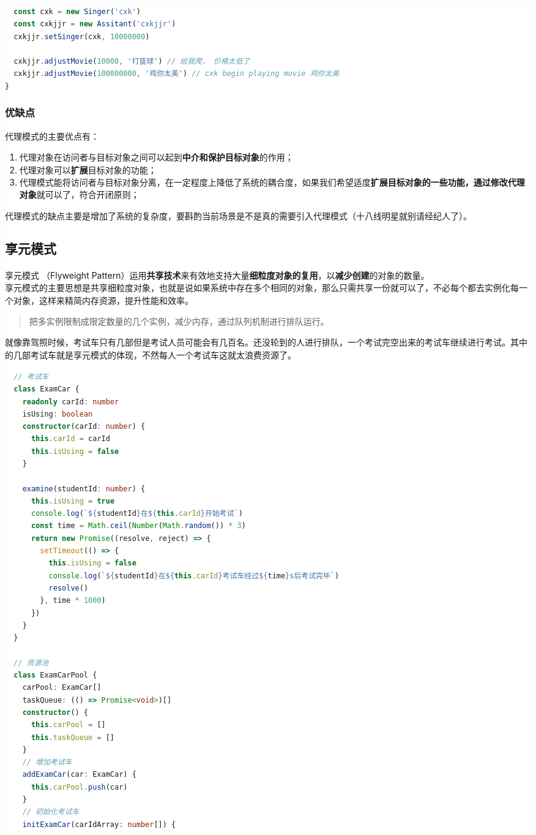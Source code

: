 ```ts
  const cxk = new Singer('cxk')
  const cxkjjr = new Assitant('cxkjjr')
  cxkjjr.setSinger(cxk, 10000000)

  cxkjjr.adjustMovie(10000, '打篮球') // 给我爬， 价格太低了
  cxkjjr.adjustMovie(100000000, '鸡你太美') // cxk begin playing movie 鸡你太美
}
```

### 优缺点
代理模式的主要优点有：

1. 代理对象在访问者与目标对象之间可以起到**中介和保护目标对象**的作用；
2. 代理对象可以**扩展**目标对象的功能；
3. 代理模式能将访问者与目标对象分离，在一定程度上降低了系统的耦合度，如果我们希望适度**扩展目标对象的一些功能，通过修改代理对象**就可以了，符合开闭原则；  

代理模式的缺点主要是增加了系统的复杂度，要斟酌当前场景是不是真的需要引入代理模式（十八线明星就别请经纪人了）。

## 享元模式
享元模式 （Flyweight Pattern）运用**共享技术**来有效地支持大量**细粒度对象的复用**，以**减少创建**的对象的数量。  
享元模式的主要思想是共享细粒度对象，也就是说如果系统中存在多个相同的对象，那么只需共享一份就可以了，不必每个都去实例化每一个对象，这样来精简内存资源，提升性能和效率。  

>把多实例限制成限定数量的几个实例，减少内存，通过队列机制进行排队运行。

就像靠驾照时候，考试车只有几部但是考试人员可能会有几百名。还没轮到的人进行排队，一个考试完空出来的考试车继续进行考试。其中的几部考试车就是享元模式的体现，不然每人一个考试车这就太浪费资源了。

```ts
  // 考试车
  class ExamCar {
    readonly carId: number
    isUsing: boolean
    constructor(carId: number) {
      this.carId = carId
      this.isUsing = false
    }

    examine(studentId: number) {
      this.isUsing = true
      console.log(`${studentId}在${this.carId}开始考试`)
      const time = Math.ceil(Number(Math.random()) * 3)
      return new Promise((resolve, reject) => {
        setTimeout(() => {
          this.isUsing = false
          console.log(`${studentId}在${this.carId}考试车经过${time}s后考试完毕`)
          resolve()
        }, time * 1000)
      })
    }
  }

  // 资源池
  class ExamCarPool {
    carPool: ExamCar[]
    taskQueue: (() => Promise<void>)[]
    constructor() {
      this.carPool = []
      this.taskQueue = []
    }
    // 增加考试车
    addExamCar(car: ExamCar) {
      this.carPool.push(car)
    }
    // 初始化考试车
    initExamCar(carIdArray: number[]) {
```